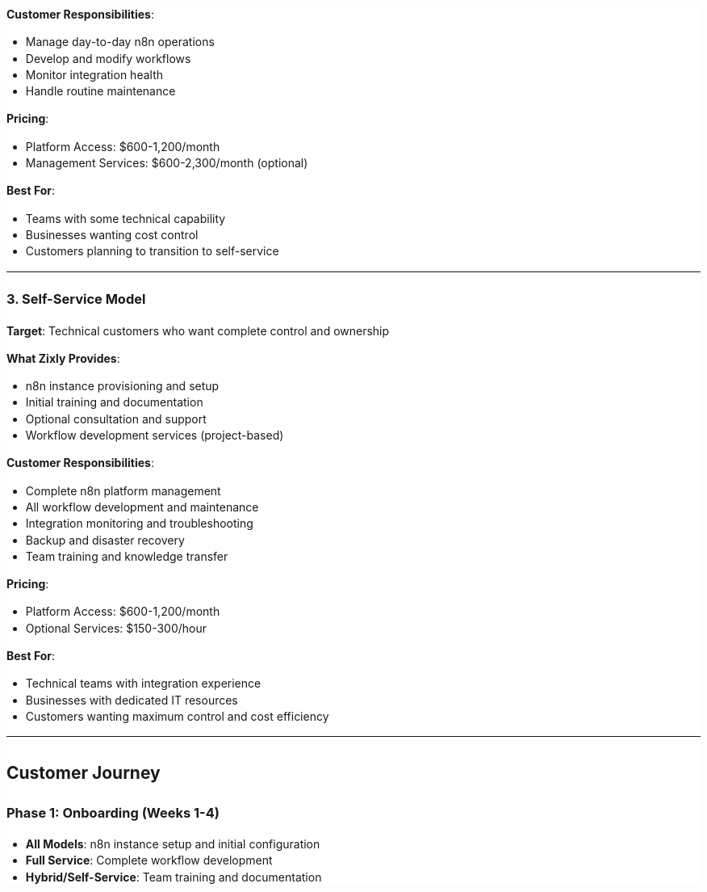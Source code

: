 **Customer Responsibilities**:

- Manage day-to-day n8n operations
- Develop and modify workflows
- Monitor integration health
- Handle routine maintenance

**Pricing**:

- Platform Access: $600-1,200/month
- Management Services: $600-2,300/month (optional)

**Best For**:

- Teams with some technical capability
- Businesses wanting cost control
- Customers planning to transition to self-service

---

### 3. Self-Service Model

**Target**: Technical customers who want complete control and ownership

**What Zixly Provides**:

- n8n instance provisioning and setup
- Initial training and documentation
- Optional consultation and support
- Workflow development services (project-based)

**Customer Responsibilities**:

- Complete n8n platform management
- All workflow development and maintenance
- Integration monitoring and troubleshooting
- Backup and disaster recovery
- Team training and knowledge transfer

**Pricing**:

- Platform Access: $600-1,200/month
- Optional Services: $150-300/hour

**Best For**:

- Technical teams with integration experience
- Businesses with dedicated IT resources
- Customers wanting maximum control and cost efficiency

---

## Customer Journey

### Phase 1: Onboarding (Weeks 1-4)

- **All Models**: n8n instance setup and initial configuration
- **Full Service**: Complete workflow development
- **Hybrid/Self-Service**: Team training and documentation
